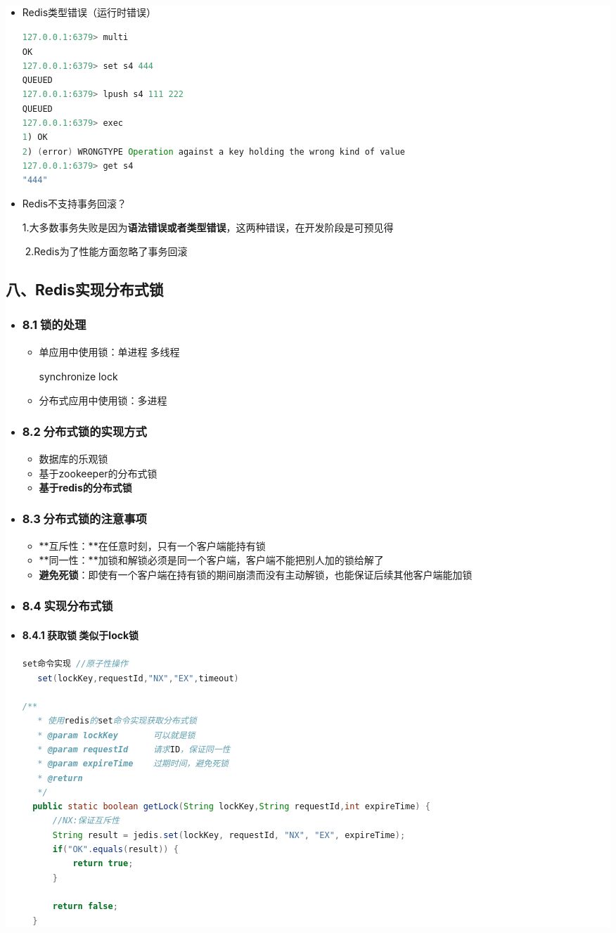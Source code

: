   

- Redis类型错误（运行时错误） 

  ````java
  127.0.0.1:6379> multi
  OK
  127.0.0.1:6379> set s4 444
  QUEUED
  127.0.0.1:6379> lpush s4 111 222 
  QUEUED
  127.0.0.1:6379> exec
  1) OK
  2) (error) WRONGTYPE Operation against a key holding the wrong kind of value
  127.0.0.1:6379> get s4
  "444"
  ````

- Redis不支持事务回滚？

  ​    1.大多数事务失败是因为**语法错误或者类型错误**，这两种错误，在开发阶段是可预见得

  ​    2.Redis为了性能方面忽略了事务回滚
  
  

## 八、Redis实现分布式锁

- ### **8.1 锁的处理**

  - 单应用中使用锁：单进程 多线程

    synchronize  lock

  - 分布式应用中使用锁：多进程

- ### 8.2  分布式锁的实现方式

  - 数据库的乐观锁
  - 基于zookeeper的分布式锁
  - **基于redis的分布式锁**

- ### 8.3 分布式锁的注意事项

  - **互斥性：**在任意时刻，只有一个客户端能持有锁
  - **同一性：**加锁和解锁必须是同一个客户端，客户端不能把别人加的锁给解了
  - **避免死锁**：即使有一个客户端在持有锁的期间崩溃而没有主动解锁，也能保证后续其他客户端能加锁

- ### 8.4 实现分布式锁

- #### 8.4.1 获取锁 类似于lock锁

  ````java
  set命令实现 //原子性操作
     set(lockKey,requestId,"NX","EX",timeout) 
      
  /**
  	 * 使用redis的set命令实现获取分布式锁
  	 * @param lockKey   	可以就是锁
  	 * @param requestId		请求ID，保证同一性
  	 * @param expireTime	过期时间，避免死锁
  	 * @return
  	 */
  	public static boolean getLock(String lockKey,String requestId,int expireTime) {
  		//NX:保证互斥性
  		String result = jedis.set(lockKey, requestId, "NX", "EX", expireTime);
  		if("OK".equals(result)) {
  			return true;
  		}
  		
  		return false;
  	}
  ````